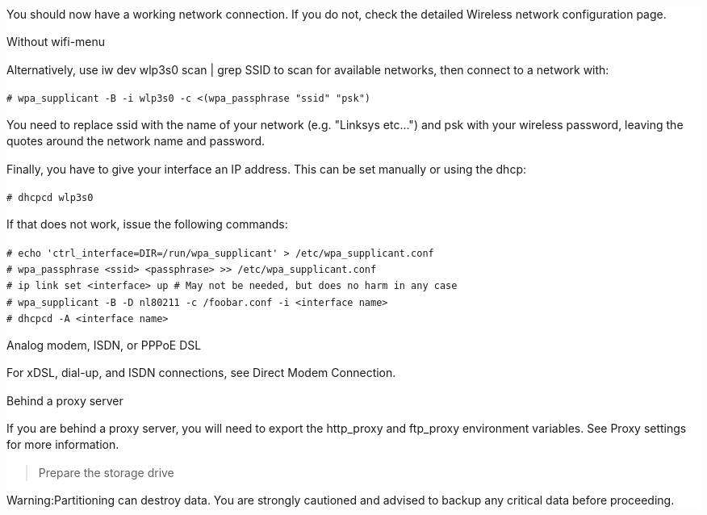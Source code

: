 You should now have a working network connection. If you do not, check
the detailed Wireless network configuration page.

Without wifi-menu

Alternatively, use iw dev wlp3s0 scan | grep SSID to scan for available
networks, then connect to a network with:

    # wpa_supplicant -B -i wlp3s0 -c <(wpa_passphrase "ssid" "psk")

You need to replace ssid with the name of your network (e.g. "Linksys
etc...") and psk with your wireless password, leaving the quotes around
the network name and password.

Finally, you have to give your interface an IP address. This can be set
manually or using the dhcp:

    # dhcpcd wlp3s0

If that does not work, issue the following commands:

    # echo 'ctrl_interface=DIR=/run/wpa_supplicant' > /etc/wpa_supplicant.conf
    # wpa_passphrase <ssid> <passphrase> >> /etc/wpa_supplicant.conf
    # ip link set <interface> up # May not be needed, but does no harm in any case
    # wpa_supplicant -B -D nl80211 -c /foobar.conf -i <interface name>
    # dhcpcd -A <interface name>

Analog modem, ISDN, or PPPoE DSL

For xDSL, dial-up, and ISDN connections, see Direct Modem Connection.

Behind a proxy server

If you are behind a proxy server, you will need to export the http_proxy
and ftp_proxy environment variables. See Proxy settings for more
information.

> Prepare the storage drive

Warning:Partitioning can destroy data. You are strongly cautioned and
advised to backup any critical data before proceeding.
